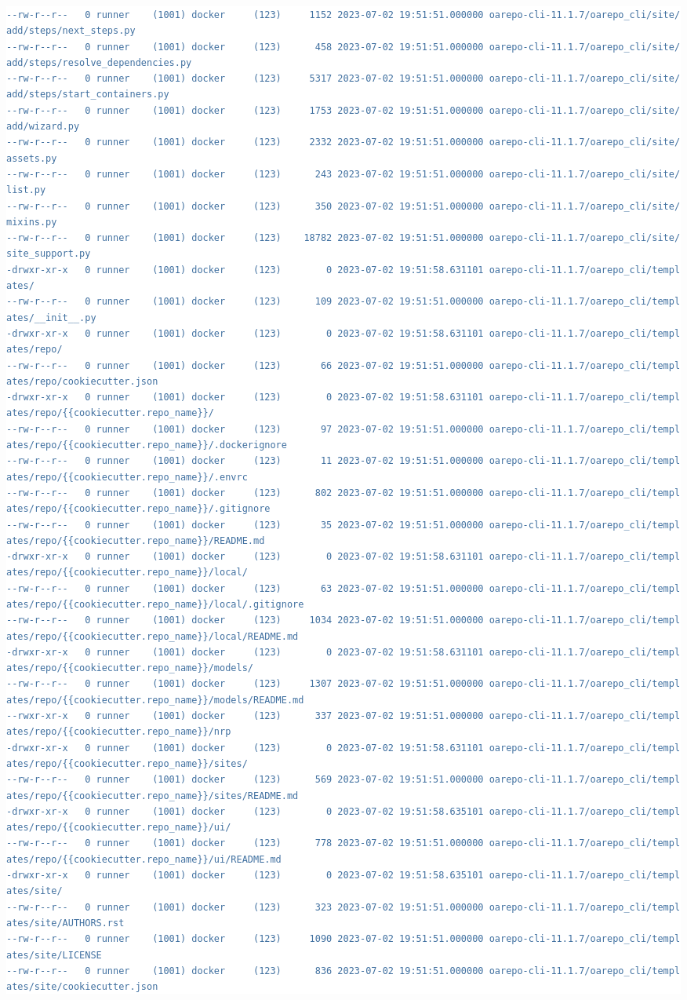 ```diff
--rw-r--r--   0 runner    (1001) docker     (123)     1152 2023-07-02 19:51:51.000000 oarepo-cli-11.1.7/oarepo_cli/site/add/steps/next_steps.py
--rw-r--r--   0 runner    (1001) docker     (123)      458 2023-07-02 19:51:51.000000 oarepo-cli-11.1.7/oarepo_cli/site/add/steps/resolve_dependencies.py
--rw-r--r--   0 runner    (1001) docker     (123)     5317 2023-07-02 19:51:51.000000 oarepo-cli-11.1.7/oarepo_cli/site/add/steps/start_containers.py
--rw-r--r--   0 runner    (1001) docker     (123)     1753 2023-07-02 19:51:51.000000 oarepo-cli-11.1.7/oarepo_cli/site/add/wizard.py
--rw-r--r--   0 runner    (1001) docker     (123)     2332 2023-07-02 19:51:51.000000 oarepo-cli-11.1.7/oarepo_cli/site/assets.py
--rw-r--r--   0 runner    (1001) docker     (123)      243 2023-07-02 19:51:51.000000 oarepo-cli-11.1.7/oarepo_cli/site/list.py
--rw-r--r--   0 runner    (1001) docker     (123)      350 2023-07-02 19:51:51.000000 oarepo-cli-11.1.7/oarepo_cli/site/mixins.py
--rw-r--r--   0 runner    (1001) docker     (123)    18782 2023-07-02 19:51:51.000000 oarepo-cli-11.1.7/oarepo_cli/site/site_support.py
-drwxr-xr-x   0 runner    (1001) docker     (123)        0 2023-07-02 19:51:58.631101 oarepo-cli-11.1.7/oarepo_cli/templates/
--rw-r--r--   0 runner    (1001) docker     (123)      109 2023-07-02 19:51:51.000000 oarepo-cli-11.1.7/oarepo_cli/templates/__init__.py
-drwxr-xr-x   0 runner    (1001) docker     (123)        0 2023-07-02 19:51:58.631101 oarepo-cli-11.1.7/oarepo_cli/templates/repo/
--rw-r--r--   0 runner    (1001) docker     (123)       66 2023-07-02 19:51:51.000000 oarepo-cli-11.1.7/oarepo_cli/templates/repo/cookiecutter.json
-drwxr-xr-x   0 runner    (1001) docker     (123)        0 2023-07-02 19:51:58.631101 oarepo-cli-11.1.7/oarepo_cli/templates/repo/{{cookiecutter.repo_name}}/
--rw-r--r--   0 runner    (1001) docker     (123)       97 2023-07-02 19:51:51.000000 oarepo-cli-11.1.7/oarepo_cli/templates/repo/{{cookiecutter.repo_name}}/.dockerignore
--rw-r--r--   0 runner    (1001) docker     (123)       11 2023-07-02 19:51:51.000000 oarepo-cli-11.1.7/oarepo_cli/templates/repo/{{cookiecutter.repo_name}}/.envrc
--rw-r--r--   0 runner    (1001) docker     (123)      802 2023-07-02 19:51:51.000000 oarepo-cli-11.1.7/oarepo_cli/templates/repo/{{cookiecutter.repo_name}}/.gitignore
--rw-r--r--   0 runner    (1001) docker     (123)       35 2023-07-02 19:51:51.000000 oarepo-cli-11.1.7/oarepo_cli/templates/repo/{{cookiecutter.repo_name}}/README.md
-drwxr-xr-x   0 runner    (1001) docker     (123)        0 2023-07-02 19:51:58.631101 oarepo-cli-11.1.7/oarepo_cli/templates/repo/{{cookiecutter.repo_name}}/local/
--rw-r--r--   0 runner    (1001) docker     (123)       63 2023-07-02 19:51:51.000000 oarepo-cli-11.1.7/oarepo_cli/templates/repo/{{cookiecutter.repo_name}}/local/.gitignore
--rw-r--r--   0 runner    (1001) docker     (123)     1034 2023-07-02 19:51:51.000000 oarepo-cli-11.1.7/oarepo_cli/templates/repo/{{cookiecutter.repo_name}}/local/README.md
-drwxr-xr-x   0 runner    (1001) docker     (123)        0 2023-07-02 19:51:58.631101 oarepo-cli-11.1.7/oarepo_cli/templates/repo/{{cookiecutter.repo_name}}/models/
--rw-r--r--   0 runner    (1001) docker     (123)     1307 2023-07-02 19:51:51.000000 oarepo-cli-11.1.7/oarepo_cli/templates/repo/{{cookiecutter.repo_name}}/models/README.md
--rwxr-xr-x   0 runner    (1001) docker     (123)      337 2023-07-02 19:51:51.000000 oarepo-cli-11.1.7/oarepo_cli/templates/repo/{{cookiecutter.repo_name}}/nrp
-drwxr-xr-x   0 runner    (1001) docker     (123)        0 2023-07-02 19:51:58.631101 oarepo-cli-11.1.7/oarepo_cli/templates/repo/{{cookiecutter.repo_name}}/sites/
--rw-r--r--   0 runner    (1001) docker     (123)      569 2023-07-02 19:51:51.000000 oarepo-cli-11.1.7/oarepo_cli/templates/repo/{{cookiecutter.repo_name}}/sites/README.md
-drwxr-xr-x   0 runner    (1001) docker     (123)        0 2023-07-02 19:51:58.635101 oarepo-cli-11.1.7/oarepo_cli/templates/repo/{{cookiecutter.repo_name}}/ui/
--rw-r--r--   0 runner    (1001) docker     (123)      778 2023-07-02 19:51:51.000000 oarepo-cli-11.1.7/oarepo_cli/templates/repo/{{cookiecutter.repo_name}}/ui/README.md
-drwxr-xr-x   0 runner    (1001) docker     (123)        0 2023-07-02 19:51:58.635101 oarepo-cli-11.1.7/oarepo_cli/templates/site/
--rw-r--r--   0 runner    (1001) docker     (123)      323 2023-07-02 19:51:51.000000 oarepo-cli-11.1.7/oarepo_cli/templates/site/AUTHORS.rst
--rw-r--r--   0 runner    (1001) docker     (123)     1090 2023-07-02 19:51:51.000000 oarepo-cli-11.1.7/oarepo_cli/templates/site/LICENSE
--rw-r--r--   0 runner    (1001) docker     (123)      836 2023-07-02 19:51:51.000000 oarepo-cli-11.1.7/oarepo_cli/templates/site/cookiecutter.json
```